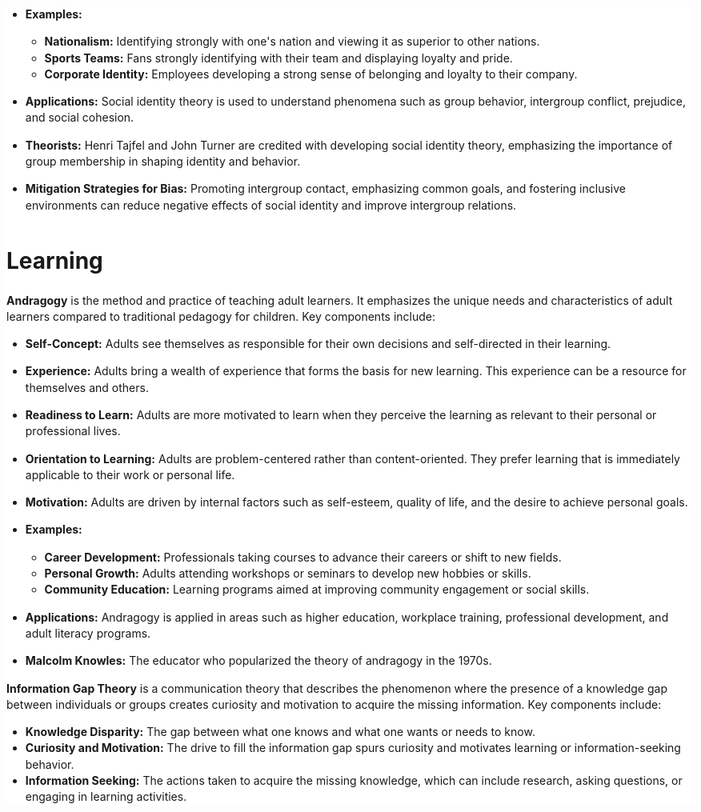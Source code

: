 - **Examples:**
  - **Nationalism:** Identifying strongly with one's nation and viewing it as superior to other nations.
  - **Sports Teams:** Fans strongly identifying with their team and displaying loyalty and pride.
  - **Corporate Identity:** Employees developing a strong sense of belonging and loyalty to their company.

- **Applications:** Social identity theory is used to understand phenomena such as group behavior, intergroup conflict, prejudice, and social cohesion.
- **Theorists:** Henri Tajfel and John Turner are credited with developing social identity theory, emphasizing the importance of group membership in shaping identity and behavior.
- **Mitigation Strategies for Bias:** Promoting intergroup contact, emphasizing common goals, and fostering inclusive environments can reduce negative effects of social identity and improve intergroup relations.




# Learning #
**Andragogy** is the method and practice of teaching adult learners. It emphasizes the unique needs and characteristics of adult learners compared to traditional pedagogy for children. Key components include:

- **Self-Concept:** Adults see themselves as responsible for their own decisions and self-directed in their learning.
- **Experience:** Adults bring a wealth of experience that forms the basis for new learning. This experience can be a resource for themselves and others.
- **Readiness to Learn:** Adults are more motivated to learn when they perceive the learning as relevant to their personal or professional lives.
- **Orientation to Learning:** Adults are problem-centered rather than content-oriented. They prefer learning that is immediately applicable to their work or personal life.
- **Motivation:** Adults are driven by internal factors such as self-esteem, quality of life, and the desire to achieve personal goals.

- **Examples:**
  - **Career Development:** Professionals taking courses to advance their careers or shift to new fields.
  - **Personal Growth:** Adults attending workshops or seminars to develop new hobbies or skills.
  - **Community Education:** Learning programs aimed at improving community engagement or social skills.

- **Applications:** Andragogy is applied in areas such as higher education, workplace training, professional development, and adult literacy programs.
- **Malcolm Knowles:** The educator who popularized the theory of andragogy in the 1970s.

**Information Gap Theory** is a communication theory that describes the phenomenon where the presence of a knowledge gap between individuals or groups creates curiosity and motivation to acquire the missing information. Key components include:

- **Knowledge Disparity:** The gap between what one knows and what one wants or needs to know.
- **Curiosity and Motivation:** The drive to fill the information gap spurs curiosity and motivates learning or information-seeking behavior.
- **Information Seeking:** The actions taken to acquire the missing knowledge, which can include research, asking questions, or engaging in learning activities.
